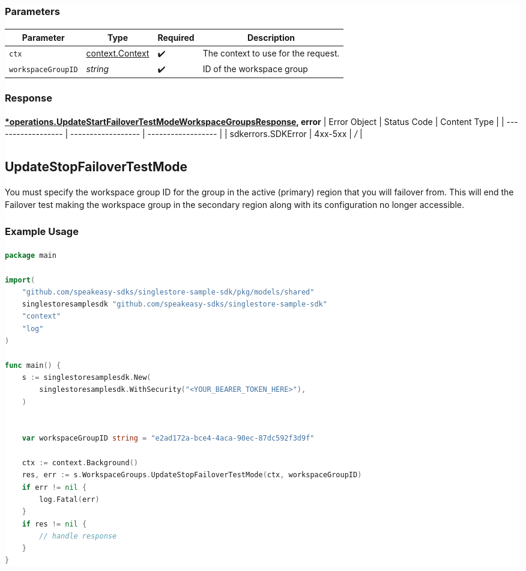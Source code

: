### Parameters

| Parameter                                             | Type                                                  | Required                                              | Description                                           |
| ----------------------------------------------------- | ----------------------------------------------------- | ----------------------------------------------------- | ----------------------------------------------------- |
| `ctx`                                                 | [context.Context](https://pkg.go.dev/context#Context) | :heavy_check_mark:                                    | The context to use for the request.                   |
| `workspaceGroupID`                                    | *string*                                              | :heavy_check_mark:                                    | ID of the workspace group                             |


### Response

**[*operations.UpdateStartFailoverTestModeWorkspaceGroupsResponse](../../pkg/models/operations/updatestartfailovertestmodeworkspacegroupsresponse.md), error**
| Error Object       | Status Code        | Content Type       |
| ------------------ | ------------------ | ------------------ |
| sdkerrors.SDKError | 4xx-5xx            | */*                |

## UpdateStopFailoverTestMode

You must specify the workspace group ID for the group in the active (primary) region that you will failover from. This will end the Failover test making the workspace group in the secondary region along with its configuration no longer accessible.

### Example Usage

```go
package main

import(
	"github.com/speakeasy-sdks/singlestore-sample-sdk/pkg/models/shared"
	singlestoresamplesdk "github.com/speakeasy-sdks/singlestore-sample-sdk"
	"context"
	"log"
)

func main() {
    s := singlestoresamplesdk.New(
        singlestoresamplesdk.WithSecurity("<YOUR_BEARER_TOKEN_HERE>"),
    )


    var workspaceGroupID string = "e2ad172a-bce4-4aca-90ec-87dc592f3d9f"

    ctx := context.Background()
    res, err := s.WorkspaceGroups.UpdateStopFailoverTestMode(ctx, workspaceGroupID)
    if err != nil {
        log.Fatal(err)
    }
    if res != nil {
        // handle response
    }
}
```
